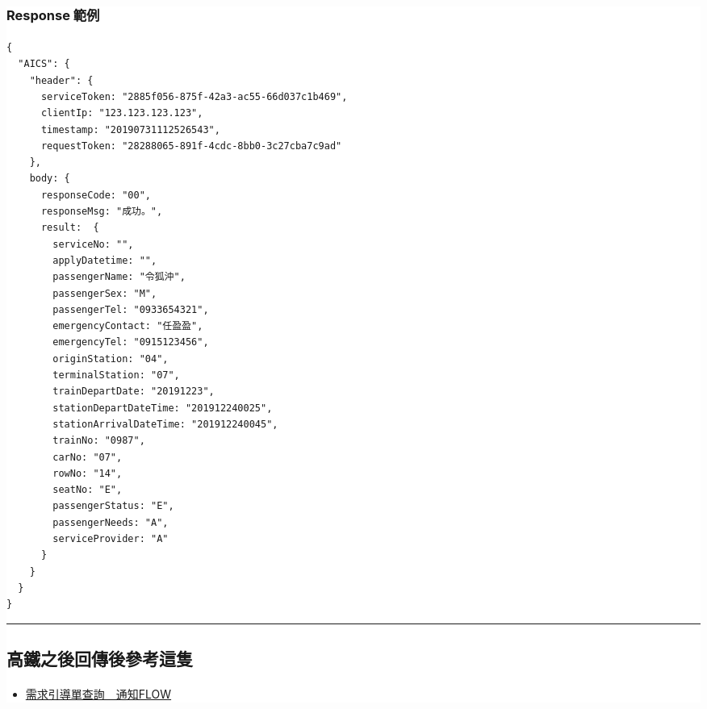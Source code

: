 ### Response 範例

```
{			
  "AICS": {			
    "header": {			
      serviceToken: "2885f056-875f-42a3-ac55-66d037c1b469",		
      clientIp: "123.123.123.123",			
      timestamp: "20190731112526543",			
      requestToken: "28288065-891f-4cdc-8bb0-3c27cba7c9ad"		
    },		
    body: {			
      responseCode: "00",
      responseMsg: "成功。",
      result:  {			
        serviceNo: "",			
        applyDatetime: "",			
        passengerName: "令狐沖",			
        passengerSex: "M",			
        passengerTel: "0933654321",			
        emergencyContact: "任盈盈",			
        emergencyTel: "0915123456",			
        originStation: "04",			
        terminalStation: "07",			
        trainDepartDate: "20191223",			
        stationDepartDateTime: "201912240025",			
        stationArrivalDateTime: "201912240045",			
        trainNo: "0987",			
        carNo: "07",			
        rowNo: "14",			
        seatNo: "E",			
        passengerStatus: "E",			
        passengerNeeds: "A",			
        serviceProvider: "A"			
      }			
    }			
  }			
} 
```
---

## 高鐵之後回傳後參考這隻
* [需求引導單查詢＿通知FLOW](./GDU6KdchQCGqCHWV0Rkqrg) 